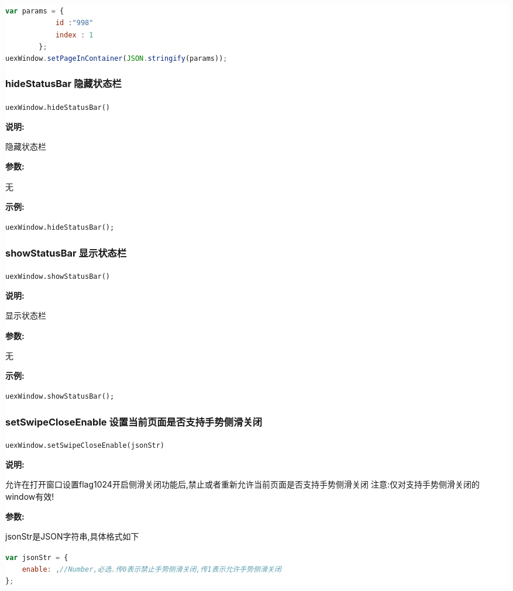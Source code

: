 ```javascript
var params = {
            id :"998"
            index : 1
        };
uexWindow.setPageInContainer(JSON.stringify(params));
```
###  hideStatusBar 隐藏状态栏

`uexWindow.hideStatusBar()`

**说明:**

隐藏状态栏

**参数:**

无



**示例:**

`uexWindow.hideStatusBar();`

###  showStatusBar 显示状态栏

`uexWindow.showStatusBar()`

**说明:**

显示状态栏

**参数:**

无



**示例:**

`uexWindow.showStatusBar();`



###  setSwipeCloseEnable 设置当前页面是否支持手势侧滑关闭

`uexWindow.setSwipeCloseEnable(jsonStr)`

**说明:**

允许在打开窗口设置flag1024开启侧滑关闭功能后,禁止或者重新允许当前页面是否支持手势侧滑关闭
注意:仅对支持手势侧滑关闭的window有效!


**参数:**

jsonStr是JSON字符串,具体格式如下


```javascript
var jsonStr = {
	enable: ,//Number,必选.传0表示禁止手势侧滑关闭,传1表示允许手势侧滑关闭
};	  
```
